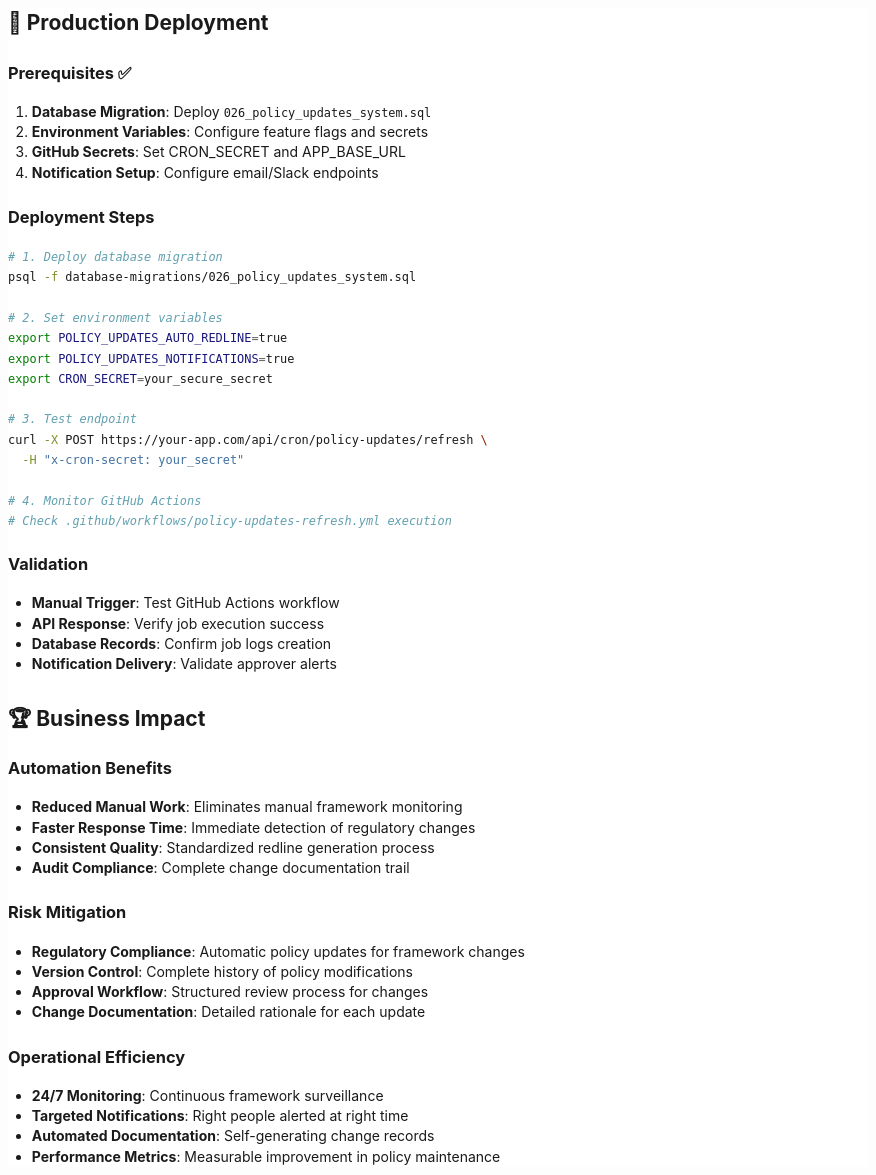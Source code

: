 ## 🚀 Production Deployment

### Prerequisites ✅
1. **Database Migration**: Deploy `026_policy_updates_system.sql`
2. **Environment Variables**: Configure feature flags and secrets
3. **GitHub Secrets**: Set CRON_SECRET and APP_BASE_URL
4. **Notification Setup**: Configure email/Slack endpoints

### Deployment Steps
```bash
# 1. Deploy database migration
psql -f database-migrations/026_policy_updates_system.sql

# 2. Set environment variables
export POLICY_UPDATES_AUTO_REDLINE=true
export POLICY_UPDATES_NOTIFICATIONS=true
export CRON_SECRET=your_secure_secret

# 3. Test endpoint
curl -X POST https://your-app.com/api/cron/policy-updates/refresh \
  -H "x-cron-secret: your_secret"

# 4. Monitor GitHub Actions
# Check .github/workflows/policy-updates-refresh.yml execution
```

### Validation
- **Manual Trigger**: Test GitHub Actions workflow
- **API Response**: Verify job execution success
- **Database Records**: Confirm job logs creation
- **Notification Delivery**: Validate approver alerts

## 🏆 Business Impact

### Automation Benefits
- **Reduced Manual Work**: Eliminates manual framework monitoring
- **Faster Response Time**: Immediate detection of regulatory changes
- **Consistent Quality**: Standardized redline generation process
- **Audit Compliance**: Complete change documentation trail

### Risk Mitigation
- **Regulatory Compliance**: Automatic policy updates for framework changes
- **Version Control**: Complete history of policy modifications
- **Approval Workflow**: Structured review process for changes
- **Change Documentation**: Detailed rationale for each update

### Operational Efficiency
- **24/7 Monitoring**: Continuous framework surveillance
- **Targeted Notifications**: Right people alerted at right time
- **Automated Documentation**: Self-generating change records
- **Performance Metrics**: Measurable improvement in policy maintenance
